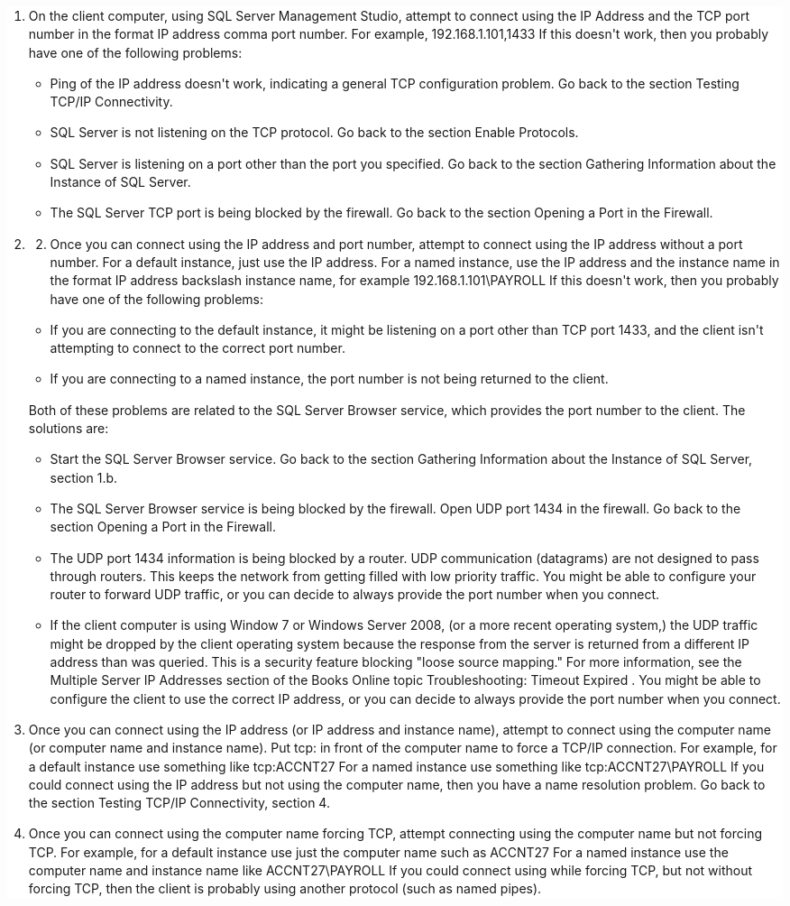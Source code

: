 1.  On the client computer, using SQL Server Management Studio, attempt to connect using the IP Address and the TCP port number in the format IP address comma port number. For example, 192.168.1.101,1433 If this doesn't work, then you probably have one of the following problems:  
  
    -   Ping of the IP address doesn't work, indicating a general TCP configuration problem. Go back to the section Testing TCP\/IP Connectivity.  
  
    -   SQL Server is not listening on the TCP protocol. Go back to the section Enable Protocols.  
  
    -   SQL Server is listening on a port other than the port you specified. Go back to the section Gathering Information about the Instance of SQL Server.  
  
    -   The SQL Server TCP port is being blocked by the firewall. Go back to the section Opening a Port in the Firewall.  
  
2.  2. Once you can connect using the IP address and port number, attempt to connect using the IP address without a port number. For a default instance, just use the IP address. For a named instance, use the IP address and the instance name in the format IP address backslash instance name, for example 192.168.1.101\\PAYROLL If this doesn't work, then you probably have one of the following problems:  
  
    -   If you are connecting to the default instance, it might be listening on a port other than TCP port 1433, and the client isn't attempting to connect to the correct port number.  
  
    -   If you are connecting to a named instance, the port number is not being returned to the client.  
  
     Both of these problems are related to the SQL Server Browser service, which provides the port number to the client. The solutions are:  
  
    -   Start the SQL Server Browser service. Go back to the section Gathering Information about the Instance of SQL Server, section 1.b.  
  
    -   The SQL Server Browser service is being blocked by the firewall. Open UDP port 1434 in the firewall. Go back to the section Opening a Port in the Firewall.  
  
    -   The UDP port 1434 information is being blocked by a router. UDP communication \(datagrams\) are not designed to pass through routers. This keeps the network from getting filled with low priority traffic. You might be able to configure your router to forward UDP traffic, or you can decide to always provide the port number when you connect.  
  
    -   If the client computer is using Window 7 or Windows Server 2008, \(or a more recent operating system,\) the UDP traffic might be dropped by the client operating system because the response from the server is returned from a different IP address than was queried. This is a security feature blocking "loose source mapping." For more information, see the Multiple Server IP Addresses section of the Books Online topic Troubleshooting: Timeout Expired  . You might be able to configure the client to use the correct IP address, or you can decide to always provide the port number when you connect.  
  
3.  Once you can connect using the IP address  \(or IP address and instance name\), attempt to connect using the computer name \(or computer name and instance name\). Put tcp: in front of the computer name to force a TCP\/IP connection. For example, for a default instance use something like tcp:ACCNT27 For a named instance use something like tcp:ACCNT27\\PAYROLL If you could connect using the IP address but not using the computer name, then you have a name resolution problem. Go back to the section Testing TCP\/IP Connectivity, section 4.  
  
4.  Once you can connect using the computer name forcing TCP, attempt connecting using the computer name but not forcing TCP. For example, for a default instance use just the computer name such as ACCNT27 For a named instance use the computer name and instance name like ACCNT27\\PAYROLL If you could connect using while forcing TCP, but not without forcing TCP, then the client is probably using another protocol \(such as named pipes\).  
  